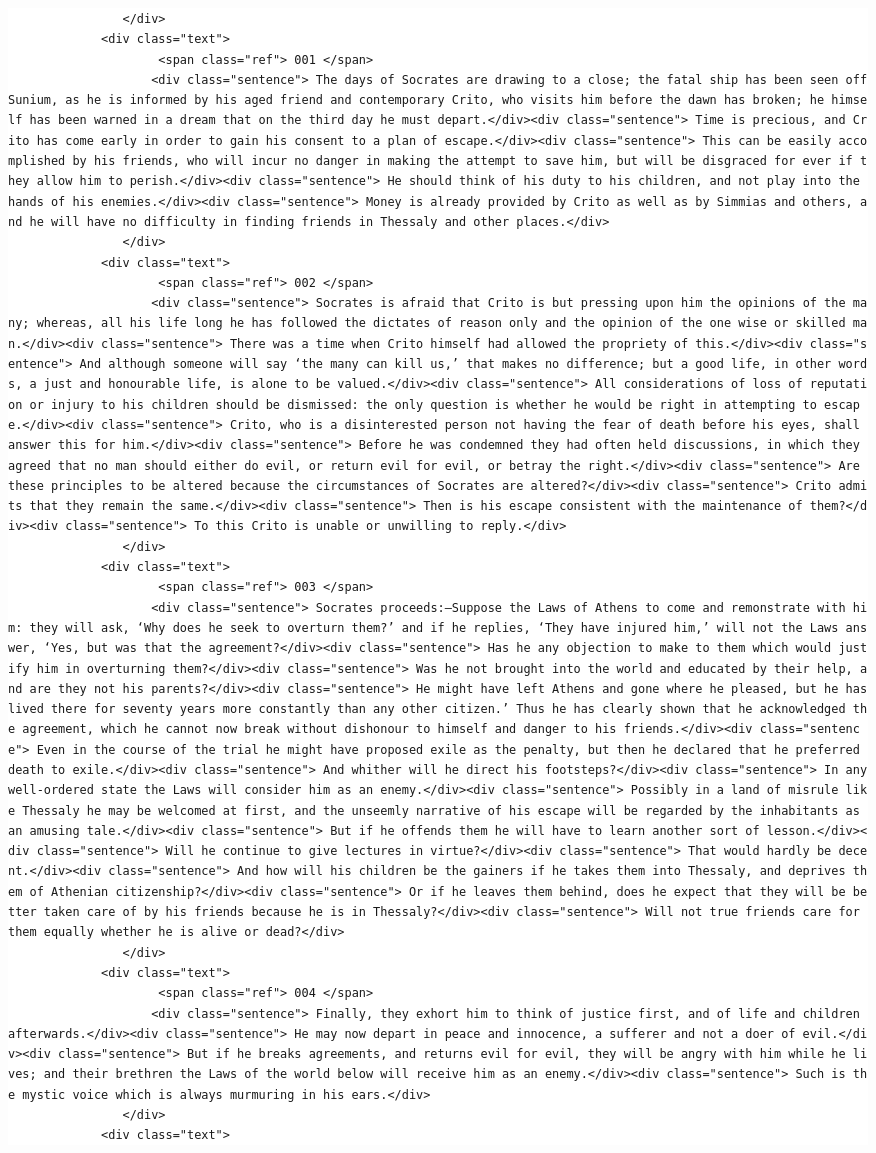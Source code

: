                     </div>
                 <div class="text">
                         <span class="ref"> 001 </span>
                        <div class="sentence"> The days of Socrates are drawing to a close; the fatal ship has been seen off Sunium, as he is informed by his aged friend and contemporary Crito, who visits him before the dawn has broken; he himself has been warned in a dream that on the third day he must depart.</div><div class="sentence"> Time is precious, and Crito has come early in order to gain his consent to a plan of escape.</div><div class="sentence"> This can be easily accomplished by his friends, who will incur no danger in making the attempt to save him, but will be disgraced for ever if they allow him to perish.</div><div class="sentence"> He should think of his duty to his children, and not play into the hands of his enemies.</div><div class="sentence"> Money is already provided by Crito as well as by Simmias and others, and he will have no difficulty in finding friends in Thessaly and other places.</div>
                    </div>
                 <div class="text">
                         <span class="ref"> 002 </span>
                        <div class="sentence"> Socrates is afraid that Crito is but pressing upon him the opinions of the many; whereas, all his life long he has followed the dictates of reason only and the opinion of the one wise or skilled man.</div><div class="sentence"> There was a time when Crito himself had allowed the propriety of this.</div><div class="sentence"> And although someone will say ‘the many can kill us,’ that makes no difference; but a good life, in other words, a just and honourable life, is alone to be valued.</div><div class="sentence"> All considerations of loss of reputation or injury to his children should be dismissed: the only question is whether he would be right in attempting to escape.</div><div class="sentence"> Crito, who is a disinterested person not having the fear of death before his eyes, shall answer this for him.</div><div class="sentence"> Before he was condemned they had often held discussions, in which they agreed that no man should either do evil, or return evil for evil, or betray the right.</div><div class="sentence"> Are these principles to be altered because the circumstances of Socrates are altered?</div><div class="sentence"> Crito admits that they remain the same.</div><div class="sentence"> Then is his escape consistent with the maintenance of them?</div><div class="sentence"> To this Crito is unable or unwilling to reply.</div>
                    </div>
                 <div class="text">
                         <span class="ref"> 003 </span>
                        <div class="sentence"> Socrates proceeds:—Suppose the Laws of Athens to come and remonstrate with him: they will ask, ‘Why does he seek to overturn them?’ and if he replies, ‘They have injured him,’ will not the Laws answer, ‘Yes, but was that the agreement?</div><div class="sentence"> Has he any objection to make to them which would justify him in overturning them?</div><div class="sentence"> Was he not brought into the world and educated by their help, and are they not his parents?</div><div class="sentence"> He might have left Athens and gone where he pleased, but he has lived there for seventy years more constantly than any other citizen.’ Thus he has clearly shown that he acknowledged the agreement, which he cannot now break without dishonour to himself and danger to his friends.</div><div class="sentence"> Even in the course of the trial he might have proposed exile as the penalty, but then he declared that he preferred death to exile.</div><div class="sentence"> And whither will he direct his footsteps?</div><div class="sentence"> In any well-ordered state the Laws will consider him as an enemy.</div><div class="sentence"> Possibly in a land of misrule like Thessaly he may be welcomed at first, and the unseemly narrative of his escape will be regarded by the inhabitants as an amusing tale.</div><div class="sentence"> But if he offends them he will have to learn another sort of lesson.</div><div class="sentence"> Will he continue to give lectures in virtue?</div><div class="sentence"> That would hardly be decent.</div><div class="sentence"> And how will his children be the gainers if he takes them into Thessaly, and deprives them of Athenian citizenship?</div><div class="sentence"> Or if he leaves them behind, does he expect that they will be better taken care of by his friends because he is in Thessaly?</div><div class="sentence"> Will not true friends care for them equally whether he is alive or dead?</div>
                    </div>
                 <div class="text">
                         <span class="ref"> 004 </span>
                        <div class="sentence"> Finally, they exhort him to think of justice first, and of life and children afterwards.</div><div class="sentence"> He may now depart in peace and innocence, a sufferer and not a doer of evil.</div><div class="sentence"> But if he breaks agreements, and returns evil for evil, they will be angry with him while he lives; and their brethren the Laws of the world below will receive him as an enemy.</div><div class="sentence"> Such is the mystic voice which is always murmuring in his ears.</div>
                    </div>
                 <div class="text">